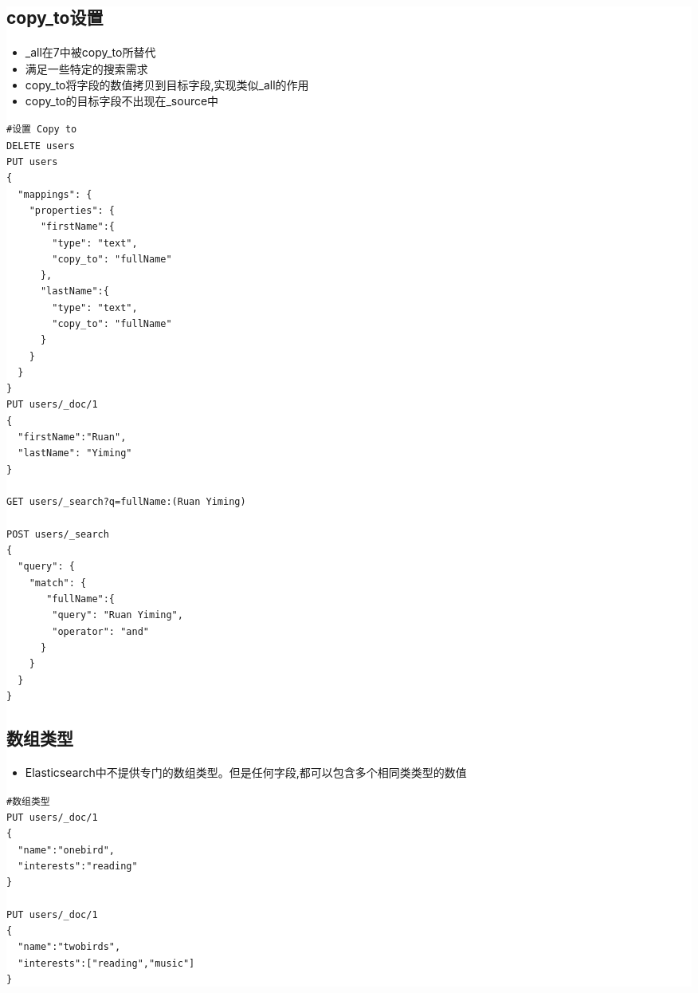 ## copy_to设置

- _all在7中被copy_to所替代
- 满足一些特定的搜索需求
- copy_to将字段的数值拷贝到目标字段,实现类似_all的作用
- copy_to的目标字段不出现在_source中

```dtd
#设置 Copy to
DELETE users
PUT users
{
  "mappings": {
    "properties": {
      "firstName":{
        "type": "text",
        "copy_to": "fullName"
      },
      "lastName":{
        "type": "text",
        "copy_to": "fullName"
      }
    }
  }
}
PUT users/_doc/1
{
  "firstName":"Ruan",
  "lastName": "Yiming"
}

GET users/_search?q=fullName:(Ruan Yiming)

POST users/_search
{
  "query": {
    "match": {
       "fullName":{
        "query": "Ruan Yiming",
        "operator": "and"
      }
    }
  }
}
```

## 数组类型

* Elasticsearch中不提供专门的数组类型。但是任何字段,都可以包含多个相同类类型的数值

```dtd
#数组类型
PUT users/_doc/1
{
  "name":"onebird",
  "interests":"reading"
}

PUT users/_doc/1
{
  "name":"twobirds",
  "interests":["reading","music"]
}

```